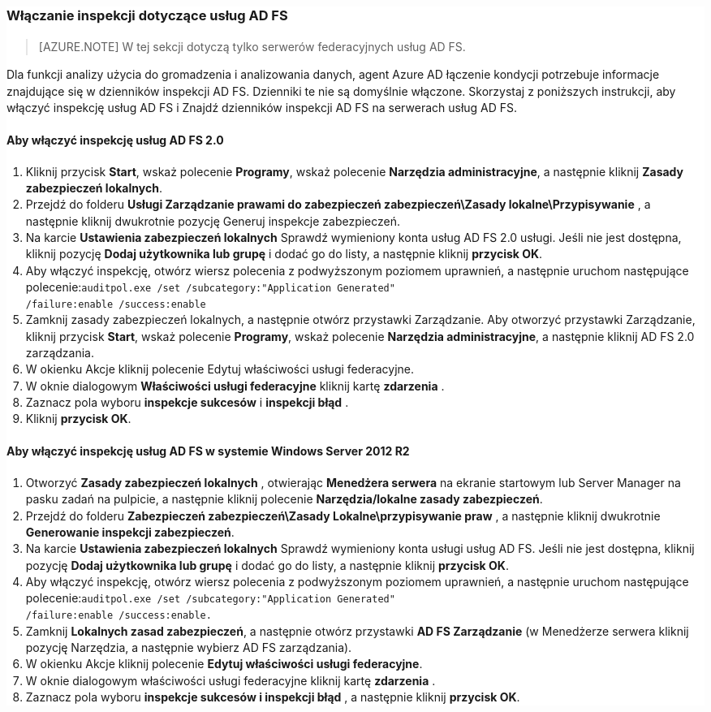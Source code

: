 ### <a name="enable-auditing-for-ad-fs"></a>Włączanie inspekcji dotyczące usług AD FS

> [AZURE.NOTE] W tej sekcji dotyczą tylko serwerów federacyjnych usług AD FS.

Dla funkcji analizy użycia do gromadzenia i analizowania danych, agent Azure AD łączenie kondycji potrzebuje informacje znajdujące się w dzienników inspekcji AD FS. Dzienniki te nie są domyślnie włączone. Skorzystaj z poniższych instrukcji, aby włączyć inspekcję usług AD FS i Znajdź dzienników inspekcji AD FS na serwerach usług AD FS.

#### <a name="to-enable-auditing-for-ad-fs-20"></a>Aby włączyć inspekcję usług AD FS 2.0

1. Kliknij przycisk **Start**, wskaż polecenie **Programy**, wskaż polecenie **Narzędzia administracyjne**, a następnie kliknij **Zasady zabezpieczeń lokalnych**.
2. Przejdź do folderu **Usługi Zarządzanie prawami do zabezpieczeń zabezpieczeń\Zasady lokalne\Przypisywanie** , a następnie kliknij dwukrotnie pozycję Generuj inspekcje zabezpieczeń.
3. Na karcie **Ustawienia zabezpieczeń lokalnych** Sprawdź wymieniony konta usług AD FS 2.0 usługi. Jeśli nie jest dostępna, kliknij pozycję **Dodaj użytkownika lub grupę** i dodać go do listy, a następnie kliknij **przycisk OK**.
4. Aby włączyć inspekcję, otwórz wiersz polecenia z podwyższonym poziomem uprawnień, a następnie uruchom następujące polecenie:<code>auditpol.exe /set /subcategory:"Application Generated" /failure:enable /success:enable</code>
5. Zamknij zasady zabezpieczeń lokalnych, a następnie otwórz przystawki Zarządzanie. Aby otworzyć przystawki Zarządzanie, kliknij przycisk **Start**, wskaż polecenie **Programy**, wskaż polecenie **Narzędzia administracyjne**, a następnie kliknij AD FS 2.0 zarządzania.
6. W okienku Akcje kliknij polecenie Edytuj właściwości usługi federacyjne.
7. W oknie dialogowym **Właściwości usługi federacyjne** kliknij kartę **zdarzenia** .
8. Zaznacz pola wyboru **inspekcje sukcesów** i **inspekcji błąd** .
9. Kliknij **przycisk OK**.

#### <a name="to-enable-auditing-for-ad-fs-on-windows-server-2012-r2"></a>Aby włączyć inspekcję usług AD FS w systemie Windows Server 2012 R2

1. Otworzyć **Zasady zabezpieczeń lokalnych** , otwierając **Menedżera serwera** na ekranie startowym lub Server Manager na pasku zadań na pulpicie, a następnie kliknij polecenie **Narzędzia/lokalne zasady zabezpieczeń**.
2. Przejdź do folderu **Zabezpieczeń zabezpieczeń\Zasady Lokalne\przypisywanie praw** , a następnie kliknij dwukrotnie **Generowanie inspekcji zabezpieczeń**.
3. Na karcie **Ustawienia zabezpieczeń lokalnych** Sprawdź wymieniony konta usługi usług AD FS. Jeśli nie jest dostępna, kliknij pozycję **Dodaj użytkownika lub grupę** i dodać go do listy, a następnie kliknij **przycisk OK**.
4. Aby włączyć inspekcję, otwórz wiersz polecenia z podwyższonym poziomem uprawnień, a następnie uruchom następujące polecenie:<code>auditpol.exe /set /subcategory:"Application Generated" /failure:enable /success:enable.</code>
5. Zamknij **Lokalnych zasad zabezpieczeń**, a następnie otwórz przystawki **AD FS Zarządzanie** (w Menedżerze serwera kliknij pozycję Narzędzia, a następnie wybierz AD FS zarządzania).
6. W okienku Akcje kliknij polecenie **Edytuj właściwości usługi federacyjne**.
7. W oknie dialogowym właściwości usługi federacyjne kliknij kartę **zdarzenia** .
8. Zaznacz pola wyboru **inspekcje sukcesów i inspekcji błąd** , a następnie kliknij **przycisk OK**.


[//]: # (Start of Agent Proxy Configuration Section)